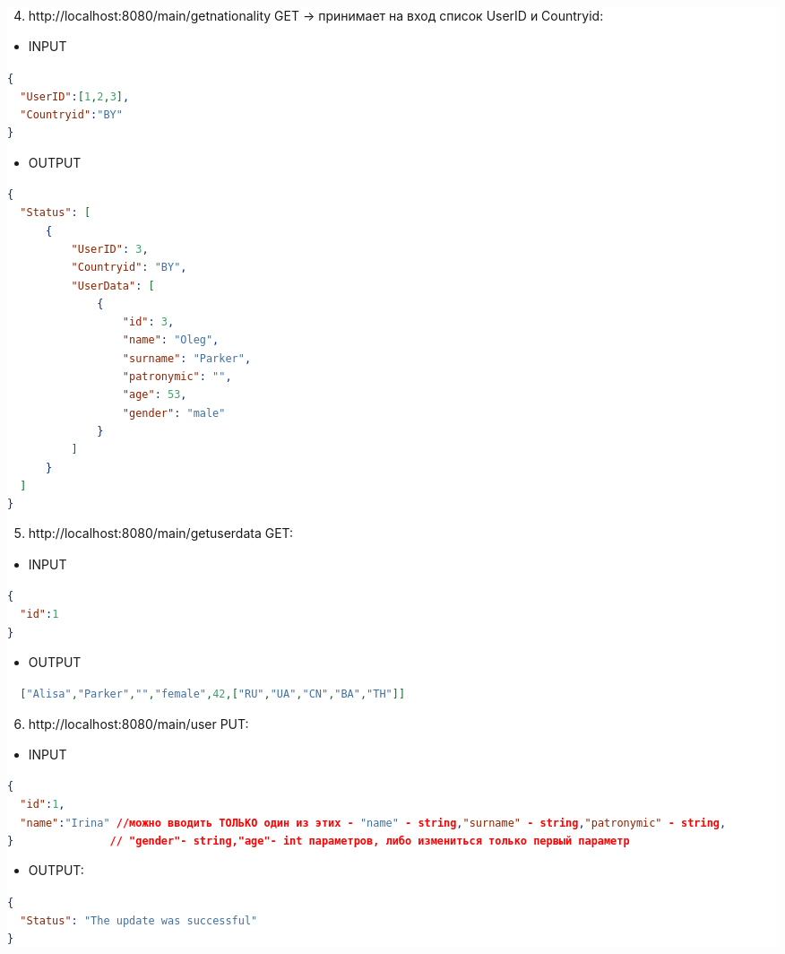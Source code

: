 4. http://localhost:8080/main/getnationality GET -> принимает на вход список UserID и Countryid:
  - INPUT
  ```json
  {
    "UserID":[1,2,3],
    "Countryid":"BY"
  }
  ```
  - OUTPUT
  ```json
  {
    "Status": [
        {
            "UserID": 3,
            "Countryid": "BY",
            "UserData": [
                {
                    "id": 3,
                    "name": "Oleg",
                    "surname": "Parker",
                    "patronymic": "",
                    "age": 53,
                    "gender": "male"
                }
            ]
        }
    ]
  }
  ```

5. http://localhost:8080/main/getuserdata GET:
  - INPUT
  ```json
  {
    "id":1
  }
  ```
  - OUTPUT
  ```json
    ["Alisa","Parker","","female",42,["RU","UA","CN","BA","TH"]]
  ```

6. http://localhost:8080/main/user PUT:
  - INPUT
  ```json
  {
    "id":1,
    "name":"Irina" //можно вводить ТОЛЬКО один из этих - "name" - string,"surname" - string,"patronymic" - string,
  }               // "gender"- string,"age"- int параметров, либо измениться только первый параметр
  ```
  - OUTPUT:
  ```json
  {
    "Status": "The update was successful"
  }
  ```
